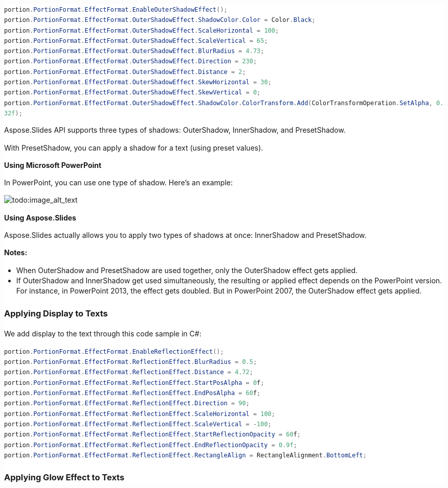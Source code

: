 ``` csharp 
portion.PortionFormat.EffectFormat.EnableOuterShadowEffect();
portion.PortionFormat.EffectFormat.OuterShadowEffect.ShadowColor.Color = Color.Black;
portion.PortionFormat.EffectFormat.OuterShadowEffect.ScaleHorizontal = 100;
portion.PortionFormat.EffectFormat.OuterShadowEffect.ScaleVertical = 65;
portion.PortionFormat.EffectFormat.OuterShadowEffect.BlurRadius = 4.73;
portion.PortionFormat.EffectFormat.OuterShadowEffect.Direction = 230;
portion.PortionFormat.EffectFormat.OuterShadowEffect.Distance = 2;
portion.PortionFormat.EffectFormat.OuterShadowEffect.SkewHorizontal = 30;
portion.PortionFormat.EffectFormat.OuterShadowEffect.SkewVertical = 0;
portion.PortionFormat.EffectFormat.OuterShadowEffect.ShadowColor.ColorTransform.Add(ColorTransformOperation.SetAlpha, 0.32f);
```

Aspose.Slides API supports three types of shadows: OuterShadow, InnerShadow, and PresetShadow. 

 With PresetShadow, you can apply a shadow for a text (using preset values). 

**Using Microsoft PowerPoint**

In PowerPoint, you can use one type of shadow. Here’s an example:

![todo:image_alt_text](image-20200930114225-6.png)

**Using Aspose.Slides**

Aspose.Slides actually allows you to apply two types of shadows at once: InnerShadow and PresetShadow.

**Notes:**

- When OuterShadow and PresetShadow are used together, only the OuterShadow effect gets applied. 
- If OuterShadow and InnerShadow get used simultaneously, the resulting or applied effect depends on the PowerPoint version. For instance, in PowerPoint 2013, the effect gets doubled. But in PowerPoint 2007, the OuterShadow effect gets applied. 

### Applying Display to Texts

We add display to the text through this code sample in C#:

``` csharp 
portion.PortionFormat.EffectFormat.EnableReflectionEffect();
portion.PortionFormat.EffectFormat.ReflectionEffect.BlurRadius = 0.5; 
portion.PortionFormat.EffectFormat.ReflectionEffect.Distance = 4.72; 
portion.PortionFormat.EffectFormat.ReflectionEffect.StartPosAlpha = 0f; 
portion.PortionFormat.EffectFormat.ReflectionEffect.EndPosAlpha = 60f; 
portion.PortionFormat.EffectFormat.ReflectionEffect.Direction = 90; 
portion.PortionFormat.EffectFormat.ReflectionEffect.ScaleHorizontal = 100; 
portion.PortionFormat.EffectFormat.ReflectionEffect.ScaleVertical = -100;
portion.PortionFormat.EffectFormat.ReflectionEffect.StartReflectionOpacity = 60f;
portion.PortionFormat.EffectFormat.ReflectionEffect.EndReflectionOpacity = 0.9f;
portion.PortionFormat.EffectFormat.ReflectionEffect.RectangleAlign = RectangleAlignment.BottomLeft;   
```

### Applying Glow Effect to Texts
